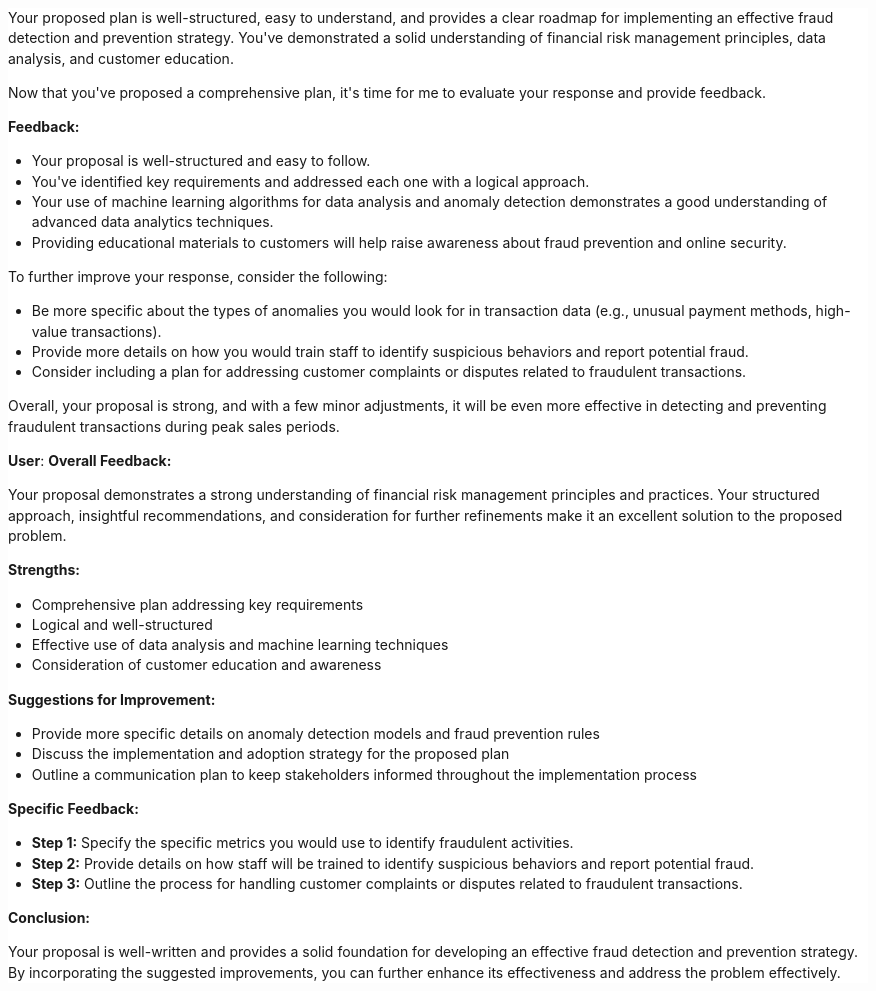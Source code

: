 Your proposed plan is well-structured, easy to understand, and provides a clear roadmap for implementing an effective fraud detection and prevention strategy. You've demonstrated a solid understanding of financial risk management principles, data analysis, and customer education.

Now that you've proposed a comprehensive plan, it's time for me to evaluate your response and provide feedback.

**Feedback:**

* Your proposal is well-structured and easy to follow.
* You've identified key requirements and addressed each one with a logical approach.
* Your use of machine learning algorithms for data analysis and anomaly detection demonstrates a good understanding of advanced data analytics techniques.
* Providing educational materials to customers will help raise awareness about fraud prevention and online security.

To further improve your response, consider the following:

* Be more specific about the types of anomalies you would look for in transaction data (e.g., unusual payment methods, high-value transactions).
* Provide more details on how you would train staff to identify suspicious behaviors and report potential fraud.
* Consider including a plan for addressing customer complaints or disputes related to fraudulent transactions.

Overall, your proposal is strong, and with a few minor adjustments, it will be even more effective in detecting and preventing fraudulent transactions during peak sales periods.

**User**: **Overall Feedback:**

Your proposal demonstrates a strong understanding of financial risk management principles and practices. Your structured approach, insightful recommendations, and consideration for further refinements make it an excellent solution to the proposed problem.

**Strengths:**

* Comprehensive plan addressing key requirements
* Logical and well-structured
* Effective use of data analysis and machine learning techniques
* Consideration of customer education and awareness

**Suggestions for Improvement:**

* Provide more specific details on anomaly detection models and fraud prevention rules
* Discuss the implementation and adoption strategy for the proposed plan
* Outline a communication plan to keep stakeholders informed throughout the implementation process

**Specific Feedback:**

* **Step 1:** Specify the specific metrics you would use to identify fraudulent activities.
* **Step 2:** Provide details on how staff will be trained to identify suspicious behaviors and report potential fraud.
* **Step 3:** Outline the process for handling customer complaints or disputes related to fraudulent transactions.

**Conclusion:**

Your proposal is well-written and provides a solid foundation for developing an effective fraud detection and prevention strategy. By incorporating the suggested improvements, you can further enhance its effectiveness and address the problem effectively.
